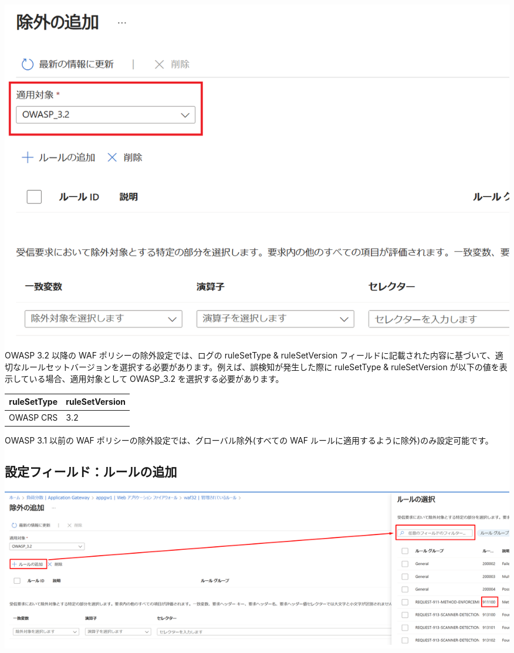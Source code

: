 ![](./handle-waf-false-positive/rule.png)

<p> OWASP 3.2 以降の WAF ポリシーの除外設定では、ログの ruleSetType & ruleSetVersion フィールドに記載された内容に基づいて、適切なルールセットバージョンを選択する必要があります。例えば、誤検知が発生した際に ruleSetType & ruleSetVersion が以下の値を表示している場合、適用対象として OWASP_3.2 を選択する必要があります。

|ruleSetType  |ruleSetVersion |
| ------------ | ------------ |
| OWASP CRS |3.2|

OWASP 3.1 以前の WAF ポリシーの除外設定では、グローバル除外(すべての WAF ルールに適用するように除外)のみ設定可能です。

## 設定フィールド：ルールの追加
![](./handle-waf-false-positive\selectrule.png)
